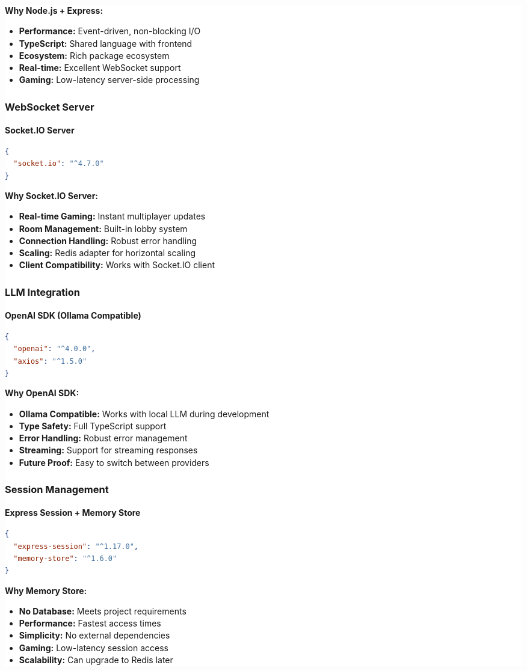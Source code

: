 **Why Node.js + Express:**
- **Performance:** Event-driven, non-blocking I/O
- **TypeScript:** Shared language with frontend
- **Ecosystem:** Rich package ecosystem
- **Real-time:** Excellent WebSocket support
- **Gaming:** Low-latency server-side processing

### WebSocket Server
**Socket.IO Server**
```json
{
  "socket.io": "^4.7.0"
}
```

**Why Socket.IO Server:**
- **Real-time Gaming:** Instant multiplayer updates
- **Room Management:** Built-in lobby system
- **Connection Handling:** Robust error handling
- **Scaling:** Redis adapter for horizontal scaling
- **Client Compatibility:** Works with Socket.IO client

### LLM Integration
**OpenAI SDK (Ollama Compatible)**
```json
{
  "openai": "^4.0.0",
  "axios": "^1.5.0"
}
```

**Why OpenAI SDK:**
- **Ollama Compatible:** Works with local LLM during development
- **Type Safety:** Full TypeScript support
- **Error Handling:** Robust error management
- **Streaming:** Support for streaming responses
- **Future Proof:** Easy to switch between providers

### Session Management
**Express Session + Memory Store**
```json
{
  "express-session": "^1.17.0",
  "memory-store": "^1.6.0"
}
```

**Why Memory Store:**
- **No Database:** Meets project requirements
- **Performance:** Fastest access times
- **Simplicity:** No external dependencies
- **Gaming:** Low-latency session access
- **Scalability:** Can upgrade to Redis later

